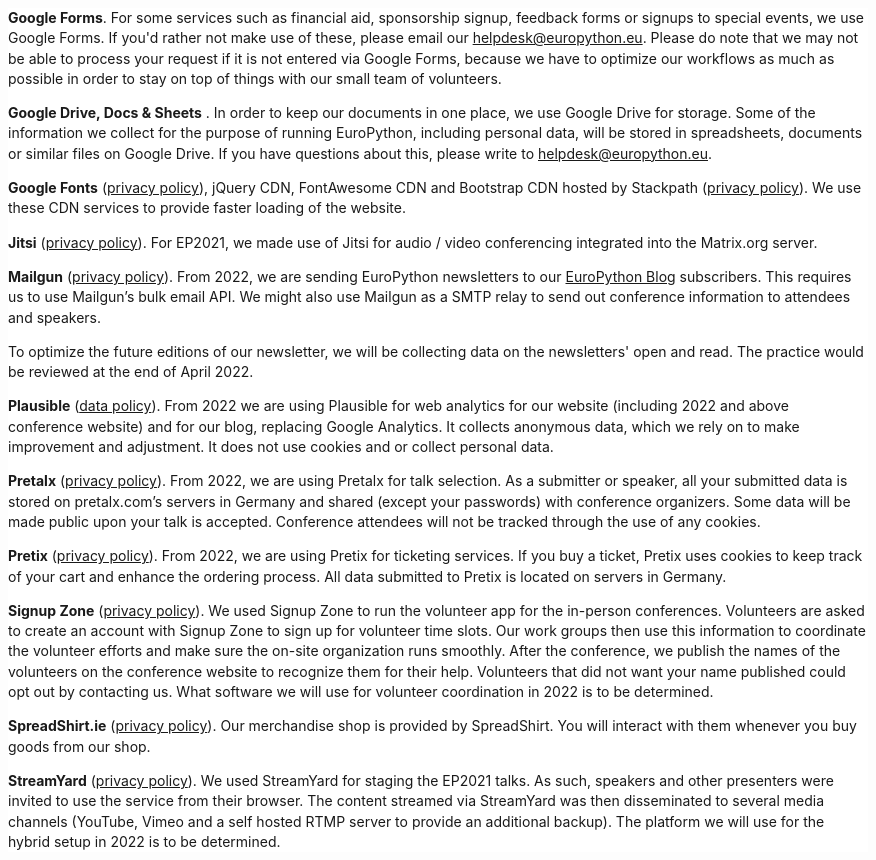**Google Forms**. For some services such as financial aid, sponsorship signup, feedback forms or signups to special events, we use Google Forms. If you'd rather not make use of these, please email our helpdesk@europython.eu. Please do note that we may not be able to process your request if it is not entered via Google Forms, because we have to optimize our workflows as much as possible in order to stay on top of things with our small team of volunteers.

**Google Drive, Docs \& Sheets** . In order to keep our documents in one place, we use Google Drive for storage. Some of the information we collect for the purpose of running EuroPython, including personal data, will be stored in spreadsheets, documents or similar files on Google Drive. If you have questions about this, please write to helpdesk@europython.eu.

**Google Fonts** ([privacy policy](https://www.google.com/policies/privacy/)), jQuery CDN, FontAwesome CDN and Bootstrap CDN hosted by Stackpath ([privacy policy](https://www.stackpath.com/legal/privacy-statement/)). We use these CDN services to provide faster loading of the website.

**Jitsi** ([privacy policy](https://jitsi.org/meet-jit-si-privacy/)). For EP2021, we made use of Jitsi for audio / video conferencing integrated into the Matrix.org server.

**Mailgun** ([privacy policy](https://www.mailgun.com/privacy-policy/)). From 2022, we are sending EuroPython newsletters to our [EuroPython Blog](https://blog.europython.eu) subscribers. This requires us to use Mailgun’s bulk email API. We might also use Mailgun as a SMTP relay to send out conference information to attendees and speakers. 

To optimize the future editions of our newsletter, we will be collecting data on the newsletters' open and read. The practice would be reviewed at the end of April 2022\.

**Plausible** ([data policy](https://plausible.io/data-policy)). From 2022 we are using Plausible for web analytics for our website (including 2022 and above conference website) and for our blog, replacing Google Analytics. It collects anonymous data, which we rely on to make improvement and adjustment. It does not use cookies and or collect personal data.

**Pretalx** ([privacy policy](https://pretalx.com/p/privacy)). From 2022, we are using Pretalx for talk selection. As a submitter or speaker, all your submitted data is stored on pretalx.com’s servers in Germany and shared (except your passwords) with conference organizers. Some data will be made public upon your talk is accepted. Conference attendees will not be tracked through the use of any cookies.

**Pretix** ([privacy policy](https://pretix.eu/about/en/privacy)). From 2022, we are using Pretix for ticketing services. If you buy a ticket, Pretix uses cookies to keep track of your cart and enhance the ordering process. All data submitted to Pretix is located on servers in Germany.

**Signup Zone** ([privacy policy](https://signup.zone/privacy)). We used Signup Zone to run the volunteer app for the in\-person conferences. Volunteers are asked to create an account with Signup Zone to sign up for volunteer time slots. Our work groups then use this information to coordinate the volunteer efforts and make sure the on\-site organization runs smoothly. After the conference, we publish the names of the volunteers on the conference website to recognize them for their help. Volunteers that did not want your name published could opt out by contacting us. What software we will use for volunteer coordination in 2022 is to be determined.

**SpreadShirt.ie** ([privacy policy](https://www.spreadshirt.ie/privacy-policy-C3928)). Our merchandise shop is provided by SpreadShirt. You will interact with them whenever you buy goods from our shop.

**StreamYard** ([privacy policy](https://streamyard.com/resources/docs/privacy/index.html)). We used StreamYard for staging the EP2021 talks. As such, speakers and other presenters were invited to use the service from their browser. The content streamed via StreamYard was then disseminated to several media channels (YouTube, Vimeo and a self hosted RTMP server to provide an additional backup). The platform we will use for the hybrid setup in 2022 is to be determined.

